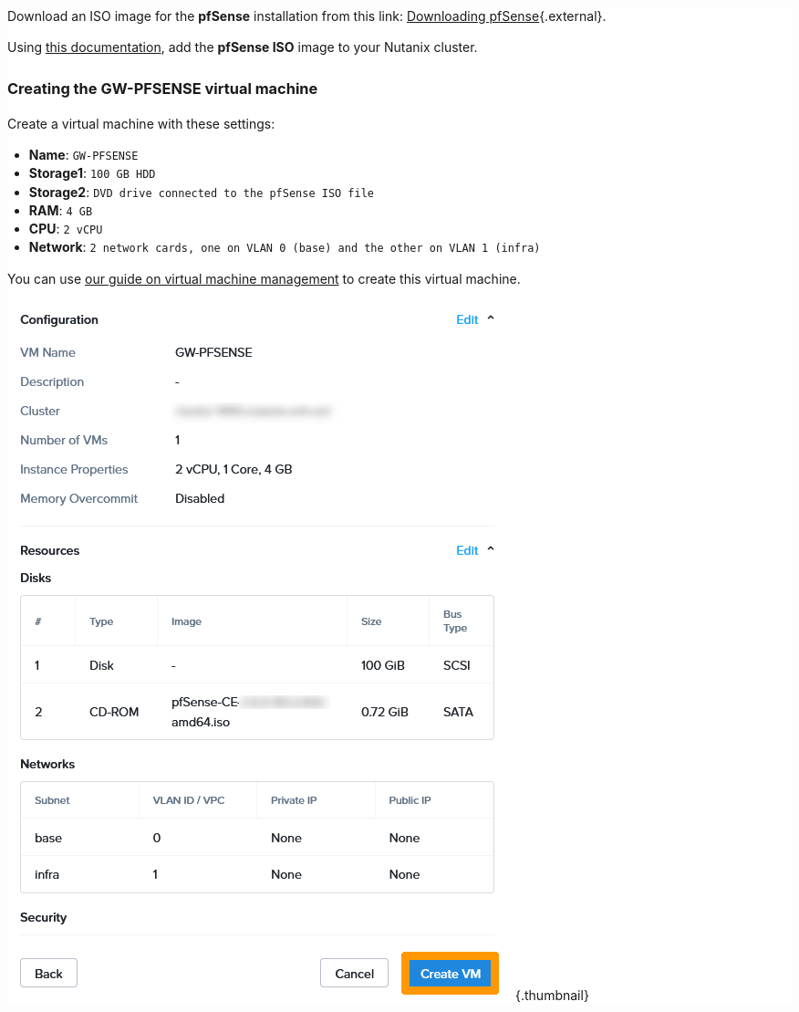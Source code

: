 Download an ISO image for the **pfSense** installation from this link: [Downloading pfSense](https://www.pfsense.org/download/){.external}.

Using [this documentation](https://docs.ovh.com/gb/en/nutanix/image-import/), add the **pfSense ISO** image to your Nutanix cluster.

<a name="createvmpfsense"></a>
### Creating the **GW-PFSENSE virtual machine**

Create a virtual machine with these settings:

- **Name**: `GW-PFSENSE`
- **Storage1**: `100 GB HDD` 
- **Storage2**: `DVD drive connected to the pfSense ISO file`
- **RAM**: `4 GB` 
- **CPU**: `2 vCPU`
- **Network**: `2 network cards, one on VLAN 0 (base) and the other on VLAN 1 (infra)`

You can use [our guide on virtual machine management](https://docs.ovh.com/gb/en/nutanix/virtual-machine-management/) to create this virtual machine.

![Create VM 01](images/00-createvm01.png){.thumbnail}
